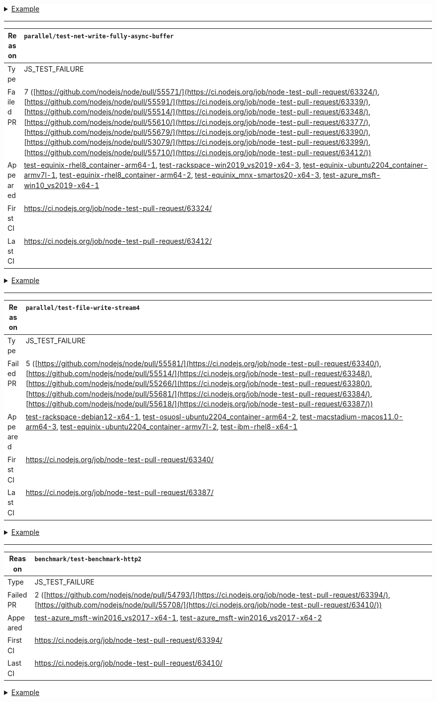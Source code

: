 <details><summary><a href="https://ci.nodejs.org/job/node-test-commit-osx-arm/nodes=osx11/17475/console">Example</a></summary></details>

-------

| Reason | <code>parallel/test-net-write-fully-async-buffer</code> |
| - | :- |
| Type | JS_TEST_FAILURE |
| Failed PR | 7 ([https://github.com/nodejs/node/pull/55571/](https://ci.nodejs.org/job/node-test-pull-request/63324/), [https://github.com/nodejs/node/pull/55591/](https://ci.nodejs.org/job/node-test-pull-request/63339/), [https://github.com/nodejs/node/pull/55514/](https://ci.nodejs.org/job/node-test-pull-request/63348/), [https://github.com/nodejs/node/pull/55610/](https://ci.nodejs.org/job/node-test-pull-request/63377/), [https://github.com/nodejs/node/pull/55679/](https://ci.nodejs.org/job/node-test-pull-request/63390/), [https://github.com/nodejs/node/pull/53079/](https://ci.nodejs.org/job/node-test-pull-request/63399/), [https://github.com/nodejs/node/pull/55710/](https://ci.nodejs.org/job/node-test-pull-request/63412/)) |
| Appeared | [test-equinix-rhel8_container-arm64-1](https://ci.nodejs.org/job/node-test-commit-arm/nodes=rhel8-arm64/55649/console), [test-rackspace-win2019_vs2019-x64-3](https://ci.nodejs.org/job/node-test-binary-windows-js-suites/RUN_SUBSET=2,nodes=win2019-COMPILED_BY-vs2022/31120/console), [test-equinix-ubuntu2204_container-armv7l-1](https://ci.nodejs.org/job/node-test-commit-arm/nodes=ubuntu2204-armv7l/55631/console), [test-equinix-rhel8_container-arm64-2](https://ci.nodejs.org/job/node-test-commit-arm/nodes=rhel8-arm64/55616/console), [test-equinix_mnx-smartos20-x64-3](https://ci.nodejs.org/job/node-test-commit-smartos/nodes=smartos20-64/57576/console), [test-azure_msft-win10_vs2019-x64-1](https://ci.nodejs.org/job/node-test-binary-windows-js-suites/RUN_SUBSET=2,nodes=win10-COMPILED_BY-vs2022/31043/console) |
| First CI | https://ci.nodejs.org/job/node-test-pull-request/63324/ |
| Last CI | https://ci.nodejs.org/job/node-test-pull-request/63412/ |

<details><summary><a href="https://ci.nodejs.org/job/node-test-commit-arm/nodes=rhel8-arm64/55649/console">Example</a></summary></details>

-------

| Reason | <code>parallel/test-file-write-stream4</code> |
| - | :- |
| Type | JS_TEST_FAILURE |
| Failed PR | 5 ([https://github.com/nodejs/node/pull/55581/](https://ci.nodejs.org/job/node-test-pull-request/63340/), [https://github.com/nodejs/node/pull/55514/](https://ci.nodejs.org/job/node-test-pull-request/63348/), [https://github.com/nodejs/node/pull/55266/](https://ci.nodejs.org/job/node-test-pull-request/63380/), [https://github.com/nodejs/node/pull/55681/](https://ci.nodejs.org/job/node-test-pull-request/63384/), [https://github.com/nodejs/node/pull/55618/](https://ci.nodejs.org/job/node-test-pull-request/63387/)) |
| Appeared | [test-rackspace-debian12-x64-1](https://ci.nodejs.org/job/node-test-commit-linux/nodes=debian12-x64/61478/console), [test-osuosl-ubuntu2204_container-arm64-2](https://ci.nodejs.org/job/node-test-commit-arm/nodes=ubuntu2204-arm64/55623/console), [test-macstadium-macos11.0-arm64-3](https://ci.nodejs.org/job/node-test-commit-osx-arm/nodes=osx11/17438/console), [test-equinix-ubuntu2204_container-armv7l-2](https://ci.nodejs.org/job/node-test-binary-armv7l/RUN_SUBSET=js,nodes=ubuntu2204-armv7l/14388/console), [test-ibm-rhel8-x64-1](https://ci.nodejs.org/job/node-test-commit-linux/nodes=rhel8-x64/61431/console) |
| First CI | https://ci.nodejs.org/job/node-test-pull-request/63340/ |
| Last CI | https://ci.nodejs.org/job/node-test-pull-request/63387/ |

<details><summary><a href="https://ci.nodejs.org/job/node-test-commit-linux/nodes=debian12-x64/61478/console">Example</a></summary></details>

-------

| Reason | <code>benchmark/test-benchmark-http2</code> |
| - | :- |
| Type | JS_TEST_FAILURE |
| Failed PR | 2 ([https://github.com/nodejs/node/pull/54793/](https://ci.nodejs.org/job/node-test-pull-request/63394/), [https://github.com/nodejs/node/pull/55708/](https://ci.nodejs.org/job/node-test-pull-request/63410/)) |
| Appeared | [test-azure_msft-win2016_vs2017-x64-1](https://ci.nodejs.org/job/node-test-binary-windows-native-suites/nodes=win2016-vs2017-COMPILED_BY-vs2019-x86/25496/console), [test-azure_msft-win2016_vs2017-x64-2](https://ci.nodejs.org/job/node-test-binary-windows-native-suites/nodes=win2016-vs2017-COMPILED_BY-vs2019-x86/25481/console) |
| First CI | https://ci.nodejs.org/job/node-test-pull-request/63394/ |
| Last CI | https://ci.nodejs.org/job/node-test-pull-request/63410/ |

<details><summary><a href="https://ci.nodejs.org/job/node-test-binary-windows-native-suites/nodes=win2016-vs2017-COMPILED_BY-vs2019-x86/25496/console">Example</a></summary></details>
